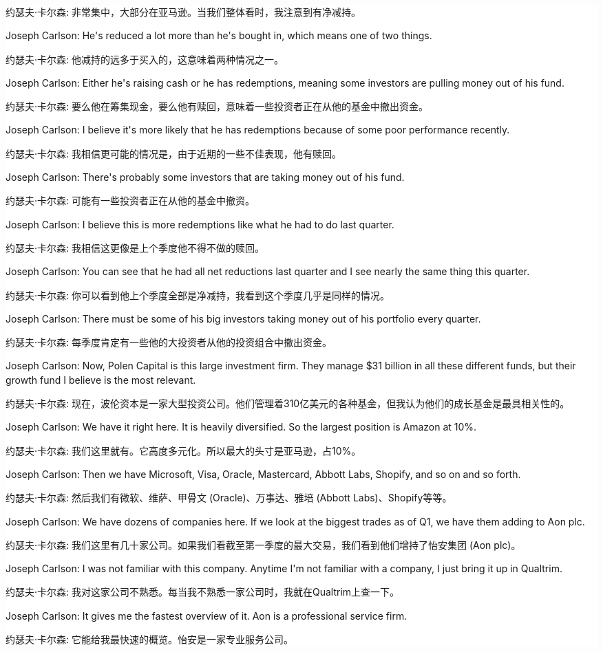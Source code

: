 约瑟夫·卡尔森: 非常集中，大部分在亚马逊。当我们整体看时，我注意到有净减持。

Joseph Carlson: He's reduced a lot more than he's bought in, which means one of two things.

约瑟夫·卡尔森: 他减持的远多于买入的，这意味着两种情况之一。

Joseph Carlson: Either he's raising cash or he has redemptions, meaning some investors are pulling money out of his fund.

约瑟夫·卡尔森: 要么他在筹集现金，要么他有赎回，意味着一些投资者正在从他的基金中撤出资金。

Joseph Carlson: I believe it's more likely that he has redemptions because of some poor performance recently.

约瑟夫·卡尔森: 我相信更可能的情况是，由于近期的一些不佳表现，他有赎回。

Joseph Carlson: There's probably some investors that are taking money out of his fund.

约瑟夫·卡尔森: 可能有一些投资者正在从他的基金中撤资。

Joseph Carlson: I believe this is more redemptions like what he had to do last quarter.

约瑟夫·卡尔森: 我相信这更像是上个季度他不得不做的赎回。

Joseph Carlson: You can see that he had all net reductions last quarter and I see nearly the same thing this quarter.

约瑟夫·卡尔森: 你可以看到他上个季度全部是净减持，我看到这个季度几乎是同样的情况。

Joseph Carlson: There must be some of his big investors taking money out of his portfolio every quarter.

约瑟夫·卡尔森: 每季度肯定有一些他的大投资者从他的投资组合中撤出资金。

Joseph Carlson: Now, Polen Capital is this large investment firm. They manage $31 billion in all these different funds, but their growth fund I believe is the most relevant.

约瑟夫·卡尔森: 现在，波伦资本是一家大型投资公司。他们管理着310亿美元的各种基金，但我认为他们的成长基金是最具相关性的。

Joseph Carlson: We have it right here. It is heavily diversified. So the largest position is Amazon at 10%.

约瑟夫·卡尔森: 我们这里就有。它高度多元化。所以最大的头寸是亚马逊，占10%。

Joseph Carlson: Then we have Microsoft, Visa, Oracle, Mastercard, Abbott Labs, Shopify, and so on and so forth.

约瑟夫·卡尔森: 然后我们有微软、维萨、甲骨文 (Oracle)、万事达、雅培 (Abbott Labs)、Shopify等等。

Joseph Carlson: We have dozens of companies here. If we look at the biggest trades as of Q1, we have them adding to Aon plc.

约瑟夫·卡尔森: 我们这里有几十家公司。如果我们看截至第一季度的最大交易，我们看到他们增持了怡安集团 (Aon plc)。

Joseph Carlson: I was not familiar with this company. Anytime I'm not familiar with a company, I just bring it up in Qualtrim.

约瑟夫·卡尔森: 我对这家公司不熟悉。每当我不熟悉一家公司时，我就在Qualtrim上查一下。

Joseph Carlson: It gives me the fastest overview of it. Aon is a professional service firm.

约瑟夫·卡尔森: 它能给我最快速的概览。怡安是一家专业服务公司。
